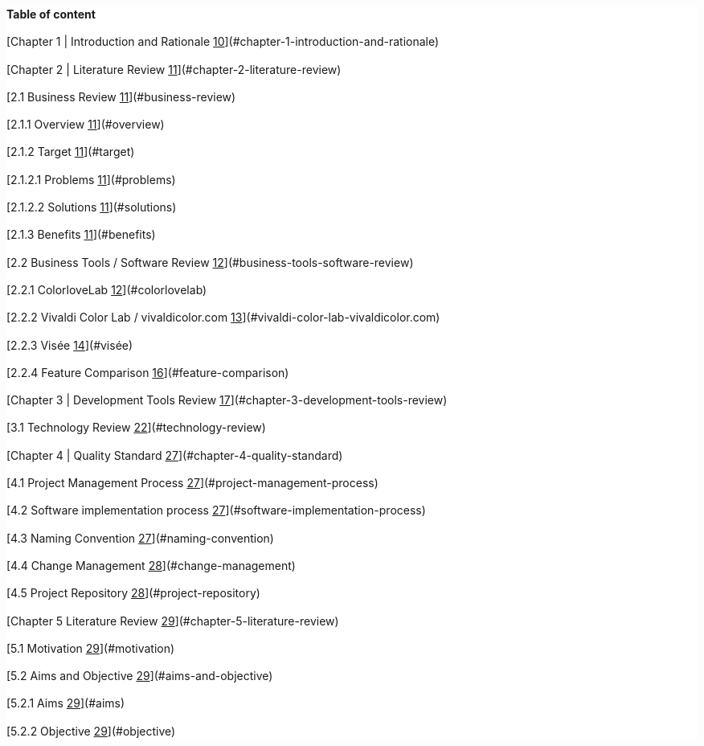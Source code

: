 **Table of content**

[Chapter 1 | Introduction and Rationale
[10](#chapter-1-introduction-and-rationale)](#chapter-1-introduction-and-rationale)

[Chapter 2 | Literature Review
[11](#chapter-2-literature-review)](#chapter-2-literature-review)

[2.1 Business Review [11](#business-review)](#business-review)

[2.1.1 Overview [11](#overview)](#overview)

[2.1.2 Target [11](#target)](#target)

[2.1.2.1 Problems [11](#problems)](#problems)

[2.1.2.2 Solutions [11](#solutions)](#solutions)

[2.1.3 Benefits [11](#benefits)](#benefits)

[2.2 Business Tools / Software Review
[12](#business-tools-software-review)](#business-tools-software-review)

[2.2.1 ColorloveLab [12](#colorlovelab)](#colorlovelab)

[2.2.2 Vivaldi Color Lab / vivaldicolor.com
[13](#vivaldi-color-lab-vivaldicolor.com)](#vivaldi-color-lab-vivaldicolor.com)

[2.2.3 Visée [14](#visée)](#visée)

[2.2.4 Feature Comparison
[16](#feature-comparison)](#feature-comparison)

[Chapter 3 | Development Tools Review
[17](#chapter-3-development-tools-review)](#chapter-3-development-tools-review)

[3.1 Technology Review [22](#technology-review)](#technology-review)

[Chapter 4 | Quality Standard
[27](#chapter-4-quality-standard)](#chapter-4-quality-standard)

[4.1 Project Management Process
[27](#project-management-process)](#project-management-process)

[4.2 Software implementation process
[27](#software-implementation-process)](#software-implementation-process)

[4.3 Naming Convention [27](#naming-convention)](#naming-convention)

[4.4 Change Management [28](#change-management)](#change-management)

[4.5 Project Repository [28](#project-repository)](#project-repository)

[Chapter 5 Literature Review
[29](#chapter-5-literature-review)](#chapter-5-literature-review)

[5.1 Motivation [29](#motivation)](#motivation)

[5.2 Aims and Objective [29](#aims-and-objective)](#aims-and-objective)

[5.2.1 Aims [29](#aims)](#aims)

[5.2.2 Objective [29](#objective)](#objective)
